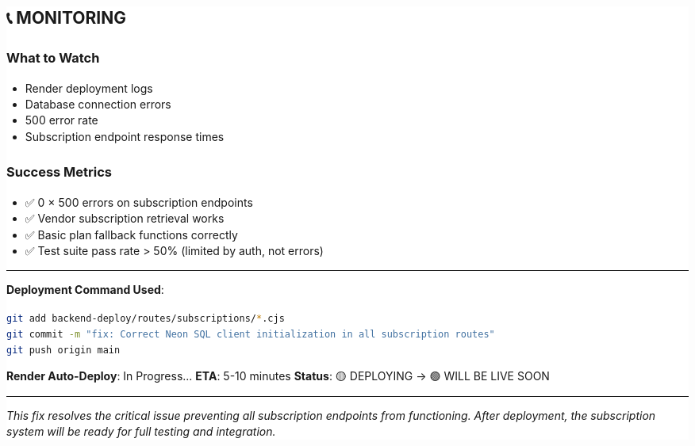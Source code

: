 
## 📞 MONITORING

### What to Watch
- Render deployment logs
- Database connection errors
- 500 error rate
- Subscription endpoint response times

### Success Metrics
- ✅ 0 × 500 errors on subscription endpoints
- ✅ Vendor subscription retrieval works
- ✅ Basic plan fallback functions correctly
- ✅ Test suite pass rate > 50% (limited by auth, not errors)

---

**Deployment Command Used**:
```bash
git add backend-deploy/routes/subscriptions/*.cjs
git commit -m "fix: Correct Neon SQL client initialization in all subscription routes"
git push origin main
```

**Render Auto-Deploy**: In Progress...
**ETA**: 5-10 minutes
**Status**: 🟡 DEPLOYING → 🟢 WILL BE LIVE SOON

---

*This fix resolves the critical issue preventing all subscription endpoints from functioning. After deployment, the subscription system will be ready for full testing and integration.*
